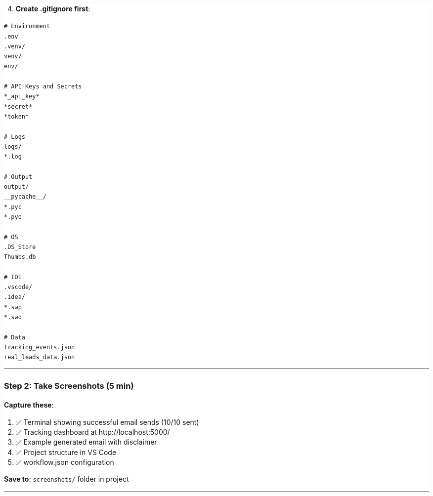 4. **Create .gitignore first**:
```gitignore
# Environment
.env
.venv/
venv/
env/

# API Keys and Secrets
*_api_key*
*secret*
*token*

# Logs
logs/
*.log

# Output
output/
__pycache__/
*.pyc
*.pyo

# OS
.DS_Store
Thumbs.db

# IDE
.vscode/
.idea/
*.swp
*.swo

# Data
tracking_events.json
real_leads_data.json
```

---

### Step 2: Take Screenshots (5 min)

**Capture these**:
1. ✅ Terminal showing successful email sends (10/10 sent)
2. ✅ Tracking dashboard at http://localhost:5000/
3. ✅ Example generated email with disclaimer
4. ✅ Project structure in VS Code
5. ✅ workflow.json configuration

**Save to**: `screenshots/` folder in project

---
